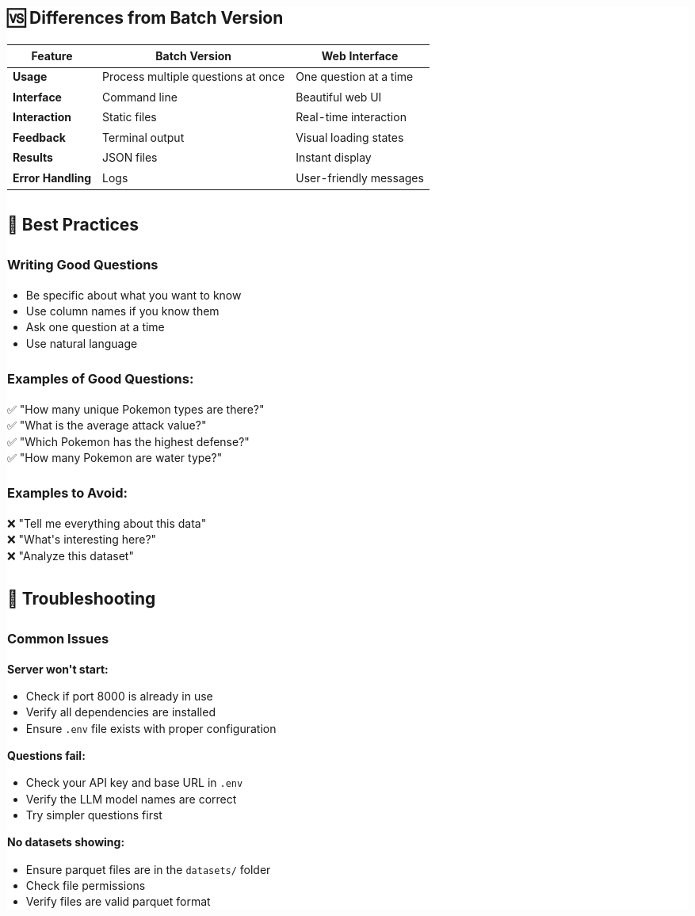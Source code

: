 ## 🆚 Differences from Batch Version

| Feature | Batch Version | Web Interface |
|---------|---------------|---------------|
| **Usage** | Process multiple questions at once | One question at a time |
| **Interface** | Command line | Beautiful web UI |
| **Interaction** | Static files | Real-time interaction |
| **Feedback** | Terminal output | Visual loading states |
| **Results** | JSON files | Instant display |
| **Error Handling** | Logs | User-friendly messages |

## 🎯 Best Practices

### Writing Good Questions
- Be specific about what you want to know
- Use column names if you know them
- Ask one question at a time
- Use natural language

### Examples of Good Questions:
✅ "How many unique Pokemon types are there?"  
✅ "What is the average attack value?"  
✅ "Which Pokemon has the highest defense?"  
✅ "How many Pokemon are water type?"  

### Examples to Avoid:
❌ "Tell me everything about this data"  
❌ "What's interesting here?"  
❌ "Analyze this dataset"  

## 🐛 Troubleshooting

### Common Issues

**Server won't start:**
- Check if port 8000 is already in use
- Verify all dependencies are installed
- Ensure `.env` file exists with proper configuration

**Questions fail:**
- Check your API key and base URL in `.env`
- Verify the LLM model names are correct
- Try simpler questions first

**No datasets showing:**
- Ensure parquet files are in the `datasets/` folder
- Check file permissions
- Verify files are valid parquet format
